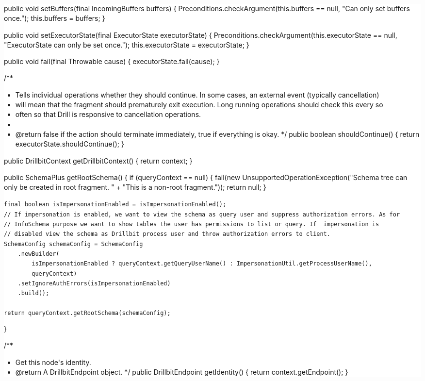   public void setBuffers(final IncomingBuffers buffers) {
    Preconditions.checkArgument(this.buffers == null, "Can only set buffers once.");
    this.buffers = buffers;
  }

  public void setExecutorState(final ExecutorState executorState) {
    Preconditions.checkArgument(this.executorState == null, "ExecutorState can only be set once.");
    this.executorState = executorState;
  }

  public void fail(final Throwable cause) {
    executorState.fail(cause);
  }

  /**
   * Tells individual operations whether they should continue. In some cases, an external event (typically cancellation)
   * will mean that the fragment should prematurely exit execution. Long running operations should check this every so
   * often so that Drill is responsive to cancellation operations.
   *
   * @return false if the action should terminate immediately, true if everything is okay.
   */
  public boolean shouldContinue() {
    return executorState.shouldContinue();
  }

  public DrillbitContext getDrillbitContext() {
    return context;
  }

  public SchemaPlus getRootSchema() {
    if (queryContext == null) {
      fail(new UnsupportedOperationException("Schema tree can only be created in root fragment. " +
          "This is a non-root fragment."));
      return null;
    }

    final boolean isImpersonationEnabled = isImpersonationEnabled();
    // If impersonation is enabled, we want to view the schema as query user and suppress authorization errors. As for
    // InfoSchema purpose we want to show tables the user has permissions to list or query. If  impersonation is
    // disabled view the schema as Drillbit process user and throw authorization errors to client.
    SchemaConfig schemaConfig = SchemaConfig
        .newBuilder(
            isImpersonationEnabled ? queryContext.getQueryUserName() : ImpersonationUtil.getProcessUserName(),
            queryContext)
        .setIgnoreAuthErrors(isImpersonationEnabled)
        .build();

    return queryContext.getRootSchema(schemaConfig);
  }

  /**
   * Get this node's identity.
   * @return A DrillbitEndpoint object.
   */
  public DrillbitEndpoint getIdentity() {
    return context.getEndpoint();
  }
